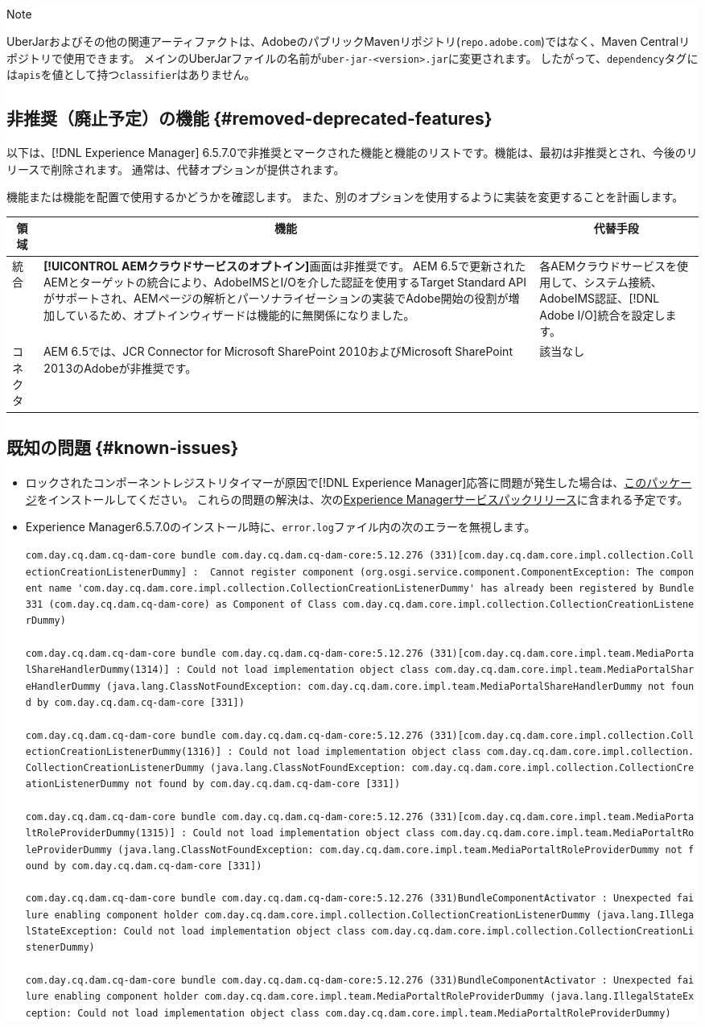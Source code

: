 >[!NOTE]
>
>UberJarおよびその他の関連アーティファクトは、AdobeのパブリックMavenリポジトリ(`repo.adobe.com`)ではなく、Maven Centralリポジトリで使用できます。 メインのUberJarファイルの名前が`uber-jar-<version>.jar`に変更されます。 したがって、`dependency`タグには`apis`を値として持つ`classifier`はありません。

## 非推奨（廃止予定）の機能 {#removed-deprecated-features}

以下は、[!DNL Experience Manager] 6.5.7.0で非推奨とマークされた機能と機能のリストです。機能は、最初は非推奨とされ、今後のリリースで削除されます。 通常は、代替オプションが提供されます。

機能または機能を配置で使用するかどうかを確認します。 また、別のオプションを使用するように実装を変更することを計画します。

| 領域 | 機能 | 代替手段 |
|---|---|---|
| 統合 | **[!UICONTROL AEMクラウドサービスのオプトイン]**&#x200B;画面は非推奨です。 AEM 6.5で更新されたAEMとターゲットの統合により、AdobeIMSとI/Oを介した認証を使用するTarget Standard APIがサポートされ、AEMページの解析とパーソナライゼーションの実装でAdobe開始の役割が増加しているため、オプトインウィザードは機能的に無関係になりました。 | 各AEMクラウドサービスを使用して、システム接続、AdobeIMS認証、[!DNL Adobe I/O]統合を設定します。 |
| コネクタ | AEM 6.5では、JCR Connector for Microsoft SharePoint 2010およびMicrosoft SharePoint 2013のAdobeが非推奨です。 | 該当なし |

## 既知の問題 {#known-issues}

* ロックされたコンポーネントレジストリタイマーが原因で[!DNL Experience Manager]応答に問題が発生した場合は、[このパッケージ](https://mvnrepository.com/artifact/org.apache.felix/org.apache.felix.scr/2.1.20)をインストールしてください。 これらの問題の解決は、次の[Experience Managerサービスパックリリース](https://experienceleague.adobe.com/docs/experience-manager-release-information/aem-release-updates/update-releases-roadmap.html?lang=en#aem-on-prem-managed-services)に含まれる予定です。

* Experience Manager6.5.7.0のインストール時に、`error.log`ファイル内の次のエラーを無視します。

   ```TXT
   com.day.cq.dam.cq-dam-core bundle com.day.cq.dam.cq-dam-core:5.12.276 (331)[com.day.cq.dam.core.impl.collection.CollectionCreationListenerDummy] :  Cannot register component (org.osgi.service.component.ComponentException: The component name 'com.day.cq.dam.core.impl.collection.CollectionCreationListenerDummy' has already been registered by Bundle 331 (com.day.cq.dam.cq-dam-core) as Component of Class com.day.cq.dam.core.impl.collection.CollectionCreationListenerDummy)
   
   com.day.cq.dam.cq-dam-core bundle com.day.cq.dam.cq-dam-core:5.12.276 (331)[com.day.cq.dam.core.impl.team.MediaPortalShareHandlerDummy(1314)] : Could not load implementation object class com.day.cq.dam.core.impl.team.MediaPortalShareHandlerDummy (java.lang.ClassNotFoundException: com.day.cq.dam.core.impl.team.MediaPortalShareHandlerDummy not found by com.day.cq.dam.cq-dam-core [331])
   
   com.day.cq.dam.cq-dam-core bundle com.day.cq.dam.cq-dam-core:5.12.276 (331)[com.day.cq.dam.core.impl.collection.CollectionCreationListenerDummy(1316)] : Could not load implementation object class com.day.cq.dam.core.impl.collection.CollectionCreationListenerDummy (java.lang.ClassNotFoundException: com.day.cq.dam.core.impl.collection.CollectionCreationListenerDummy not found by com.day.cq.dam.cq-dam-core [331])
   
   com.day.cq.dam.cq-dam-core bundle com.day.cq.dam.cq-dam-core:5.12.276 (331)[com.day.cq.dam.core.impl.team.MediaPortaltRoleProviderDummy(1315)] : Could not load implementation object class com.day.cq.dam.core.impl.team.MediaPortaltRoleProviderDummy (java.lang.ClassNotFoundException: com.day.cq.dam.core.impl.team.MediaPortaltRoleProviderDummy not found by com.day.cq.dam.cq-dam-core [331])
   
   com.day.cq.dam.cq-dam-core bundle com.day.cq.dam.cq-dam-core:5.12.276 (331)BundleComponentActivator : Unexpected failure enabling component holder com.day.cq.dam.core.impl.collection.CollectionCreationListenerDummy (java.lang.IllegalStateException: Could not load implementation object class com.day.cq.dam.core.impl.collection.CollectionCreationListenerDummy)
   
   com.day.cq.dam.cq-dam-core bundle com.day.cq.dam.cq-dam-core:5.12.276 (331)BundleComponentActivator : Unexpected failure enabling component holder com.day.cq.dam.core.impl.team.MediaPortaltRoleProviderDummy (java.lang.IllegalStateException: Could not load implementation object class com.day.cq.dam.core.impl.team.MediaPortaltRoleProviderDummy)
   
   ```